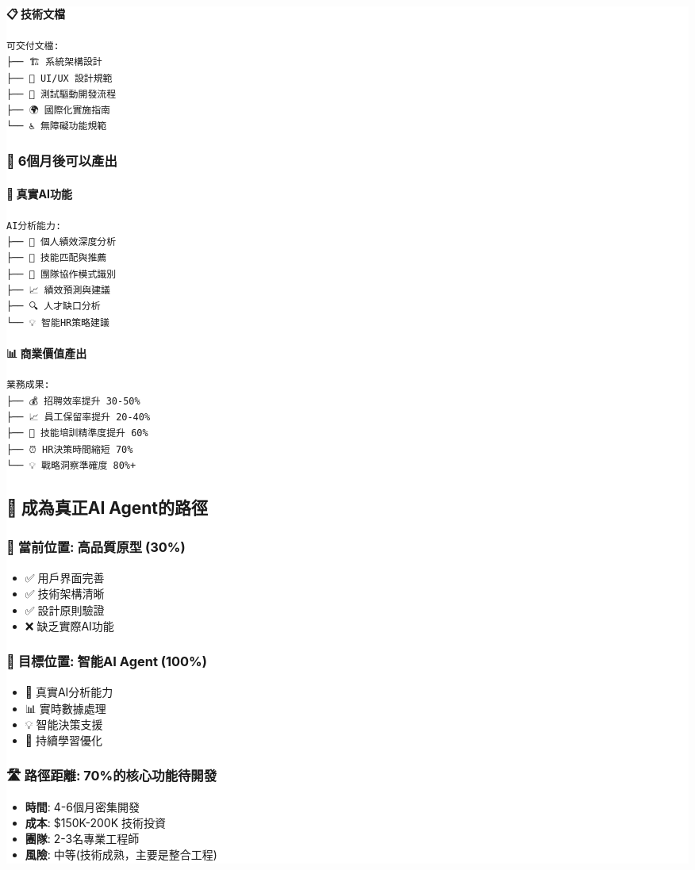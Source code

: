 #### 📋 **技術文檔**
```
可交付文檔:
├── 🏗️ 系統架構設計
├── 🎨 UI/UX 設計規範
├── 🧪 測試驅動開發流程
├── 🌍 國際化實施指南
└── ♿ 無障礙功能規範
```

### 🔄 **6個月後可以產出**

#### 🤖 **真實AI功能**
```
AI分析能力:
├── 👤 個人績效深度分析
├── 🎯 技能匹配與推薦
├── 👥 團隊協作模式識別
├── 📈 績效預測與建議
├── 🔍 人才缺口分析
└── 💡 智能HR策略建議
```

#### 📊 **商業價值產出**
```
業務成果:
├── 💰 招聘效率提升 30-50%
├── 📈 員工保留率提升 20-40%
├── 🎯 技能培訓精準度提升 60%
├── ⏰ HR決策時間縮短 70%
└── 💡 戰略洞察準確度 80%+
```

## 🚀 **成為真正AI Agent的路徑**

### 📍 **當前位置**: 高品質原型 (30%)
- ✅ 用戶界面完善
- ✅ 技術架構清晰
- ✅ 設計原則驗證
- ❌ 缺乏實際AI功能

### 🎯 **目標位置**: 智能AI Agent (100%)
- 🤖 真實AI分析能力
- 📊 實時數據處理
- 💡 智能決策支援
- 🔄 持續學習優化

### 🛣️ **路徑距離**: 70%的核心功能待開發
- **時間**: 4-6個月密集開發
- **成本**: $150K-200K 技術投資
- **團隊**: 2-3名專業工程師
- **風險**: 中等(技術成熟，主要是整合工程)
